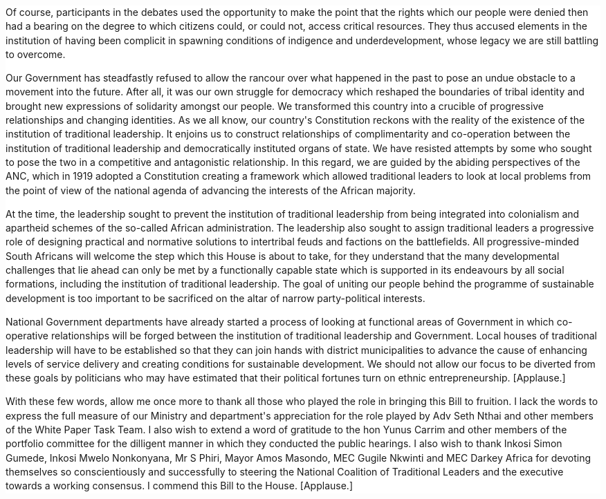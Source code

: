 Of course, participants in the debates used  the  opportunity  to  make  the
point that the rights which our people were denied then  had  a  bearing  on
the  degree  to  which  citizens  could,  or  could  not,  access   critical
resources. They thus accused elements in  the  institution  of  having  been
complicit in spawning conditions of indigence  and  underdevelopment,  whose
legacy we are still battling to overcome.

Our Government has steadfastly  refused  to  allow  the  rancour  over  what
happened in the past to pose an  undue  obstacle  to  a  movement  into  the
future. After all, it was our own struggle for democracy which reshaped  the
boundaries of tribal identity and  brought  new  expressions  of  solidarity
amongst  our  people.  We  transformed  this  country  into  a  crucible  of
progressive relationships and changing identities.
As we all know, our country's Constitution reckons with the reality  of  the
existence of the institution of traditional leadership.  It  enjoins  us  to
construct relationships of  complimentarity  and  co-operation  between  the
institution of traditional leadership and democratically  instituted  organs
of state. We have resisted attempts by some who sought to pose the two in  a
competitive and antagonistic relationship. In this regard, we are guided  by
the abiding perspectives of the ANC, which in 1919  adopted  a  Constitution
creating a framework which allowed traditional  leaders  to  look  at  local
problems from the point of view of the  national  agenda  of  advancing  the
interests of the African majority.

At  the  time,  the  leadership  sought  to  prevent  the   institution   of
traditional leadership from being integrated into colonialism and  apartheid
schemes of the so-called African administration. The leadership also  sought
to assign traditional leaders a progressive role of designing practical  and
normative solutions to intertribal feuds and factions on the battlefields.
All progressive-minded South Africans  will  welcome  the  step  which  this
House is about to take, for they  understand  that  the  many  developmental
challenges that lie ahead can only be met by a  functionally  capable  state
which is supported in its endeavours by  all  social  formations,  including
the institution of traditional leadership. The goal of  uniting  our  people
behind the programme of sustainable  development  is  too  important  to  be
sacrificed on the altar of narrow party-political interests.

National Government departments have already started a  process  of  looking
at functional areas of Government in which co-operative  relationships  will
be forged between the institution of traditional leadership and  Government.
Local houses of traditional leadership will have to be established  so  that
they can join hands with district municipalities to  advance  the  cause  of
enhancing  levels  of  service  delivery   and   creating   conditions   for
sustainable development. We should not allow our focus to be  diverted  from
these goals by politicians who  may  have  estimated  that  their  political
fortunes turn on ethnic entrepreneurship. [Applause.]

With these few words, allow me once more to thank all those who  played  the
role in bringing this Bill to fruition. I lack  the  words  to  express  the
full measure of our Ministry and  department's  appreciation  for  the  role
played by Adv Seth Nthai and other members of the White Paper Task  Team.  I
also wish to extend a word of gratitude to the hon Yunus  Carrim  and  other
members of the portfolio committee for the dilligent manner  in  which  they
conducted the public hearings. I also wish to  thank  Inkosi  Simon  Gumede,
Inkosi Mwelo Nonkonyana, Mr S Phiri, Mayor Amos Masondo, MEC Gugile  Nkwinti
and MEC  Darkey  Africa  for  devoting  themselves  so  conscientiously  and
successfully to steering the National Coalition of Traditional  Leaders  and
the executive towards a working  consensus.  I  commend  this  Bill  to  the
House. [Applause.]
